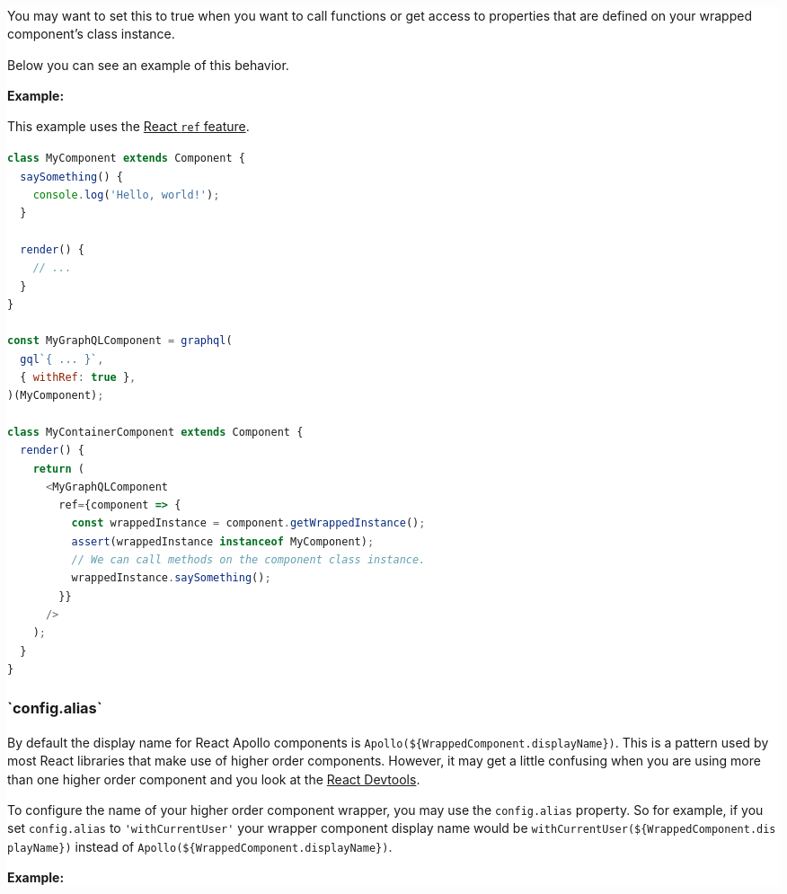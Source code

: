 You may want to set this to true when you want to call functions or get access to properties that are defined on your wrapped component’s class instance.

Below you can see an example of this behavior.

**Example:**

This example uses the [React `ref` feature][].

[React `ref` feature]: https://facebook.github.io/react/docs/refs-and-the-dom.html

```js
class MyComponent extends Component {
  saySomething() {
    console.log('Hello, world!');
  }

  render() {
    // ...
  }
}

const MyGraphQLComponent = graphql(
  gql`{ ... }`,
  { withRef: true },
)(MyComponent);

class MyContainerComponent extends Component {
  render() {
    return (
      <MyGraphQLComponent
        ref={component => {
          const wrappedInstance = component.getWrappedInstance();
          assert(wrappedInstance instanceof MyComponent);
          // We can call methods on the component class instance.
          wrappedInstance.saySomething();
        }}
      />
    );
  }
}
```

<h3 id="graphql-config-alias">`config.alias`</h3>

By default the display name for React Apollo components is `Apollo(${WrappedComponent.displayName})`. This is a pattern used by most React libraries that make use of higher order components. However, it may get a little confusing when you are using more than one higher order component and you look at the [React Devtools][].

[React Devtools]: https://camo.githubusercontent.com/42385f70ef638c48310ce01a675ceceb4d4b84a9/68747470733a2f2f64337676366c703535716a6171632e636c6f756466726f6e742e6e65742f6974656d732f30543361333532443366325330423049314e31662f53637265656e25323053686f74253230323031372d30312d3132253230617425323031362e33372e30302e706e673f582d436c6f75644170702d56697369746f722d49643d626536623231313261633434616130636135386432623562616265373336323626763d3236623964363434

To configure the name of your higher order component wrapper, you may use the `config.alias` property. So for example, if you set `config.alias` to `'withCurrentUser'` your wrapper component display name would be `withCurrentUser(${WrappedComponent.displayName})` instead of `Apollo(${WrappedComponent.displayName})`.

**Example:**


[higher-order component]: https://facebook.github.io/react/docs/higher-order-components.html
[`react-redux`’s `connect`]: https://github.com/reactjs/react-redux/blob/master/docs/api.md#connectmapstatetoprops-mapdispatchtoprops-mergeprops-options
[`ApolloClient`]: #ApolloClient
[`mapProps` from Recompose]: https://github.com/acdlite/recompose/blob/2e71fdf4270cc8022a6574aaf00731bfc25dcae6/docs/API.md#mapprops
[`DataProxy`]: ../advanced/caching.html#direct
[`writeQuery`]: ../advanced/caching.html#writequery-and-writefragment
[`writeFragment`]: ../advanced/caching.html#writequery-and-writefragment
[`readQuery`]: ../advanced/caching.html#readquery
[`readFragment`]: ../advanced/caching.html#readfragment
[Redux `connect()`]: https://github.com/reactjs/react-redux/blob/master/docs/api.md#connectmapstatetoprops-mapdispatchtoprops-mergeprops-options
[Redux]: http://redux.js.org/
[Recompose]: https://github.com/acdlite/recompose
[`flowRight()` from Lodash]: https://lodash.com/docs/4.17.4#flowRight
[`ApolloClient`]: #ApolloClient